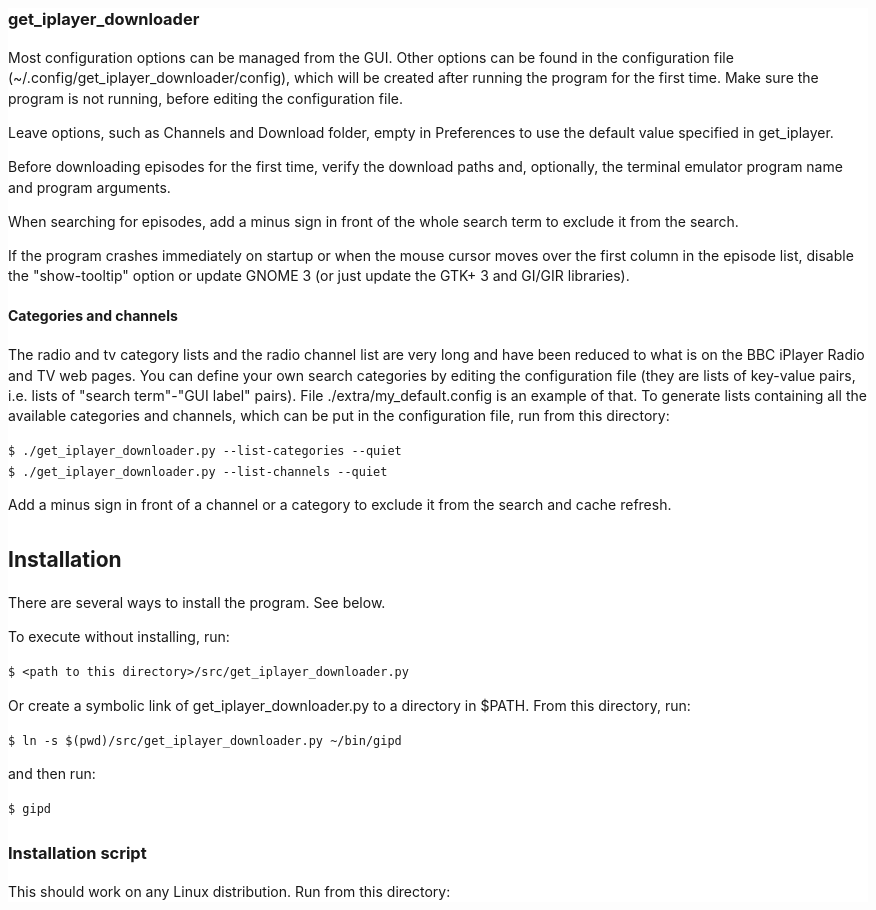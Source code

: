 ### get\_iplayer\_downloader

Most configuration options can be managed from the GUI. Other options can be found in the configuration file (~/.config/get\_iplayer\_downloader/config), which will be created after running the program for the first time. Make sure the program is not running, before editing the configuration file.

Leave options, such as Channels and Download folder, empty in Preferences to use the default value specified in get\_iplayer.

Before downloading episodes for the first time, verify the download paths and, optionally, the terminal emulator program name and program arguments.

When searching for episodes, add a minus sign in front of the whole search term to exclude it from the search.

If the program crashes immediately on startup or when the mouse cursor moves over the first column in the episode list, disable the "show-tooltip" option or update GNOME 3 (or just update the GTK+ 3 and GI/GIR libraries).


#### Categories and channels

The radio and tv category lists and the radio channel list are very long and have been reduced to what is on the BBC iPlayer Radio and TV web pages. You can define your own search categories by editing the configuration file (they are lists of key-value pairs, i.e. lists of "search term"-"GUI label" pairs). File ./extra/my\_default.config is an example of that. To generate lists containing all the available categories and channels, which can be put in the configuration file, run from this directory:

    $ ./get_iplayer_downloader.py --list-categories --quiet
    $ ./get_iplayer_downloader.py --list-channels --quiet

Add a minus sign in front of a channel or a category to exclude it from the search and cache refresh.



Installation
------------

There are several ways to install the program. See below.

To execute without installing, run:

    $ <path to this directory>/src/get_iplayer_downloader.py

Or create a symbolic link of get\_iplayer\_downloader.py to a directory in $PATH. From this directory, run:

    $ ln -s $(pwd)/src/get_iplayer_downloader.py ~/bin/gipd

and then run:

    $ gipd


### Installation script

This should work on any Linux distribution. Run from this directory:
